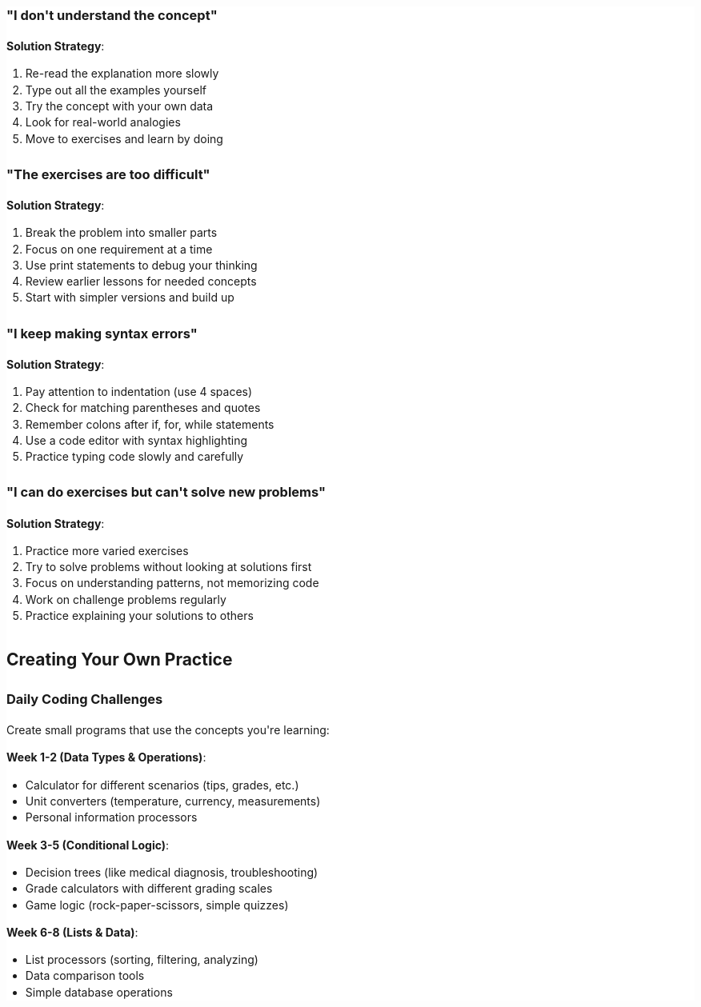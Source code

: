 ### "I don't understand the concept"
**Solution Strategy**:
1. Re-read the explanation more slowly
2. Type out all the examples yourself
3. Try the concept with your own data
4. Look for real-world analogies
5. Move to exercises and learn by doing

### "The exercises are too difficult"
**Solution Strategy**:
1. Break the problem into smaller parts
2. Focus on one requirement at a time
3. Use print statements to debug your thinking
4. Review earlier lessons for needed concepts
5. Start with simpler versions and build up

### "I keep making syntax errors"
**Solution Strategy**:
1. Pay attention to indentation (use 4 spaces)
2. Check for matching parentheses and quotes
3. Remember colons after if, for, while statements
4. Use a code editor with syntax highlighting
5. Practice typing code slowly and carefully

### "I can do exercises but can't solve new problems"
**Solution Strategy**:
1. Practice more varied exercises
2. Try to solve problems without looking at solutions first
3. Focus on understanding patterns, not memorizing code
4. Work on challenge problems regularly
5. Practice explaining your solutions to others

## Creating Your Own Practice

### Daily Coding Challenges
Create small programs that use the concepts you're learning:

**Week 1-2 (Data Types & Operations)**:
- Calculator for different scenarios (tips, grades, etc.)
- Unit converters (temperature, currency, measurements)
- Personal information processors

**Week 3-5 (Conditional Logic)**:
- Decision trees (like medical diagnosis, troubleshooting)
- Grade calculators with different grading scales
- Game logic (rock-paper-scissors, simple quizzes)

**Week 6-8 (Lists & Data)**:
- List processors (sorting, filtering, analyzing)
- Data comparison tools
- Simple database operations
